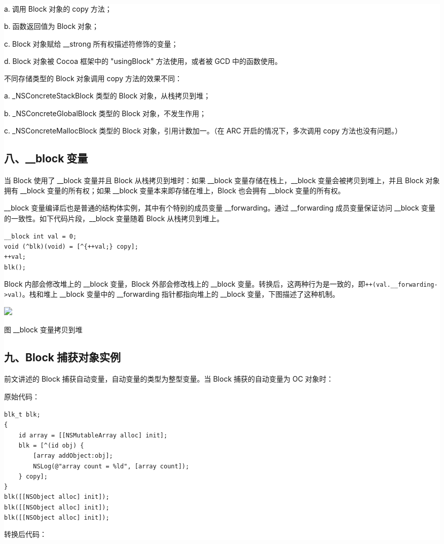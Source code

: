 a. 调用 Block 对象的 copy 方法；

b. 函数返回值为 Block 对象；

c. Block 对象赋给 __strong 所有权描述符修饰的变量；

d. Block 对象被 Cocoa 框架中的 "usingBlock" 方法使用，或者被 GCD 中的函数使用。

不同存储类型的 Block 对象调用 copy 方法的效果不同：

 a. _NSConcreteStackBlock 类型的 Block 对象，从栈拷贝到堆；

 b. _NSConcreteGlobalBlock 类型的 Block 对象，不发生作用；

 c. _NSConcreteMallocBlock 类型的 Block 对象，引用计数加一。（在 ARC 开启的情况下，多次调用 copy 方法也没有问题。）

<h2 id="section_8">八、__block 变量</h2>

当 Block 使用了 __block 变量并且 Block 从栈拷贝到堆时：如果 __block 变量存储在栈上，__block 变量会被拷贝到堆上，并且 Block 对象拥有 __block 变量的所有权；如果 __block 变量本来即存储在堆上，Block 也会拥有 __block 变量的所有权。

__block 变量编译后也是普通的结构体实例，其中有个特别的成员变量 __forwarding。通过 __forwarding 成员变量保证访问 __block 变量的一致性。如下代码片段，__block 变量随着 Block 从栈拷贝到堆上。

<pre><code>__block int val = 0;
void (^blk)(void) = [^{++val;} copy];
++val;
blk();
</code></pre>

Block 内部会修改堆上的 __block 变量，Block 外部会修改栈上的 __block 变量。转换后，这两种行为是一致的，即`++(val.__forwarding->val)`。栈和堆上 __block 变量中的 __forwarding 指针都指向堆上的 __block 变量，下图描述了这种机制。



![](/images/2016-12-29-Copying-a-__block-variable.png)

<p class="post-image-title">图 __block 变量拷贝到堆</p>

<h2 id="section_9">九、Block 捕获对象实例</h2>

前文讲述的 Block 捕获自动变量，自动变量的类型为整型变量。当 Block 捕获的自动变量为 OC 对象时：

原始代码：

<pre><code>blk_t blk;
{
    id array = [[NSMutableArray alloc] init];
    blk = [^(id obj) {
        [array addObject:obj];
        NSLog(@"array count = %ld", [array count]);
    } copy];
}
blk([[NSObject alloc] init]);
blk([[NSObject alloc] init]);
blk([[NSObject alloc] init]);
</code></pre>

转换后代码：
